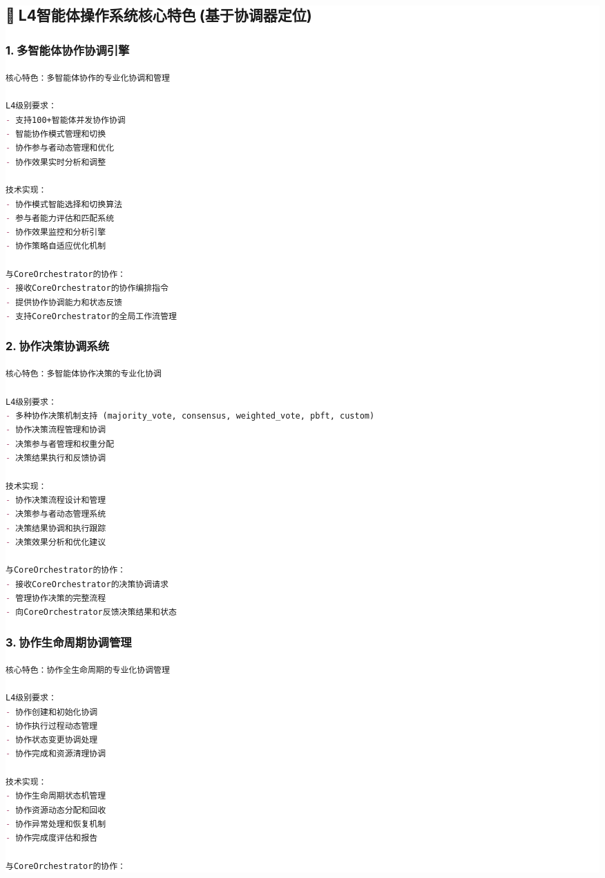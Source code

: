 ## 🔧 **L4智能体操作系统核心特色 (基于协调器定位)**

### **1. 多智能体协作协调引擎**
```markdown
核心特色：多智能体协作的专业化协调和管理

L4级别要求：
- 支持100+智能体并发协作协调
- 智能协作模式管理和切换
- 协作参与者动态管理和优化
- 协作效果实时分析和调整

技术实现：
- 协作模式智能选择和切换算法
- 参与者能力评估和匹配系统
- 协作效果监控和分析引擎
- 协作策略自适应优化机制

与CoreOrchestrator的协作：
- 接收CoreOrchestrator的协作编排指令
- 提供协作协调能力和状态反馈
- 支持CoreOrchestrator的全局工作流管理
```

### **2. 协作决策协调系统**
```markdown
核心特色：多智能体协作决策的专业化协调

L4级别要求：
- 多种协作决策机制支持 (majority_vote, consensus, weighted_vote, pbft, custom)
- 协作决策流程管理和协调
- 决策参与者管理和权重分配
- 决策结果执行和反馈协调

技术实现：
- 协作决策流程设计和管理
- 决策参与者动态管理系统
- 决策结果协调和执行跟踪
- 决策效果分析和优化建议

与CoreOrchestrator的协作：
- 接收CoreOrchestrator的决策协调请求
- 管理协作决策的完整流程
- 向CoreOrchestrator反馈决策结果和状态
```

### **3. 协作生命周期协调管理**
```markdown
核心特色：协作全生命周期的专业化协调管理

L4级别要求：
- 协作创建和初始化协调
- 协作执行过程动态管理
- 协作状态变更协调处理
- 协作完成和资源清理协调

技术实现：
- 协作生命周期状态机管理
- 协作资源动态分配和回收
- 协作异常处理和恢复机制
- 协作完成度评估和报告

与CoreOrchestrator的协作：
```